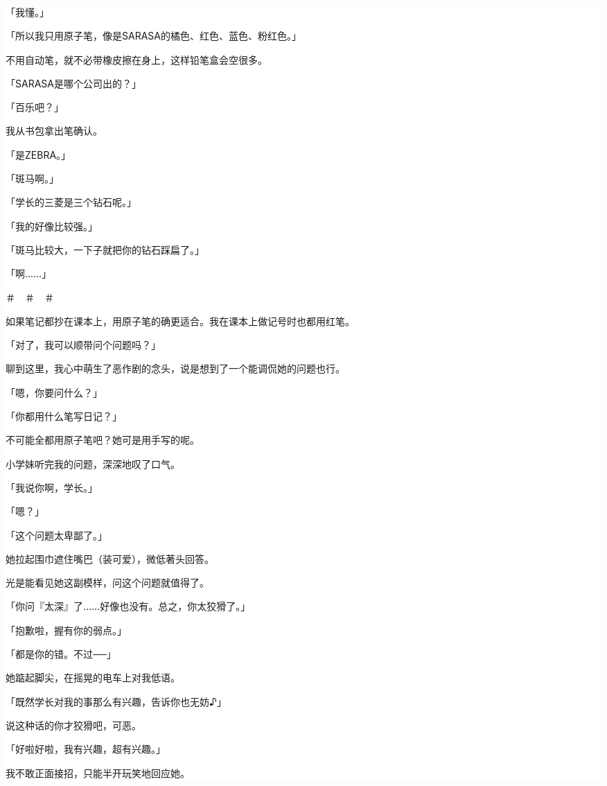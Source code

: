 「我懂。」

「所以我只用原子笔，像是SARASA的橘色、红色、蓝色、粉红色。」

不用自动笔，就不必带橡皮擦在身上，这样铅笔盒会空很多。

「SARASA是哪个公司出的？」

「百乐吧？」

我从书包拿出笔确认。

「是ZEBRA。」

「斑马啊。」

「学长的三菱是三个钻石呢。」

「我的好像比较强。」

「斑马比较大，一下子就把你的钻石踩扁了。」

「啊……」

＃　＃　＃

如果笔记都抄在课本上，用原子笔的确更适合。我在课本上做记号时也都用红笔。

「对了，我可以顺带问个问题吗？」

聊到这里，我心中萌生了恶作剧的念头，说是想到了一个能调侃她的问题也行。

「嗯，你要问什么？」

「你都用什么笔写日记？」

不可能全都用原子笔吧？她可是用手写的呢。

小学妹听完我的问题，深深地叹了口气。

「我说你啊，学长。」

「嗯？」

「这个问题太卑鄙了。」

她拉起围巾遮住嘴巴（装可爱），微低著头回答。

光是能看见她这副模样，问这个问题就值得了。

「你问『太深』了……好像也没有。总之，你太狡猾了。」

「抱歉啦，握有你的弱点。」

「都是你的错。不过──」

她踮起脚尖，在摇晃的电车上对我低语。

「既然学长对我的事那么有兴趣，告诉你也无妨♪」

说这种话的你才狡猾吧，可恶。

「好啦好啦，我有兴趣，超有兴趣。」

我不敢正面接招，只能半开玩笑地回应她。

